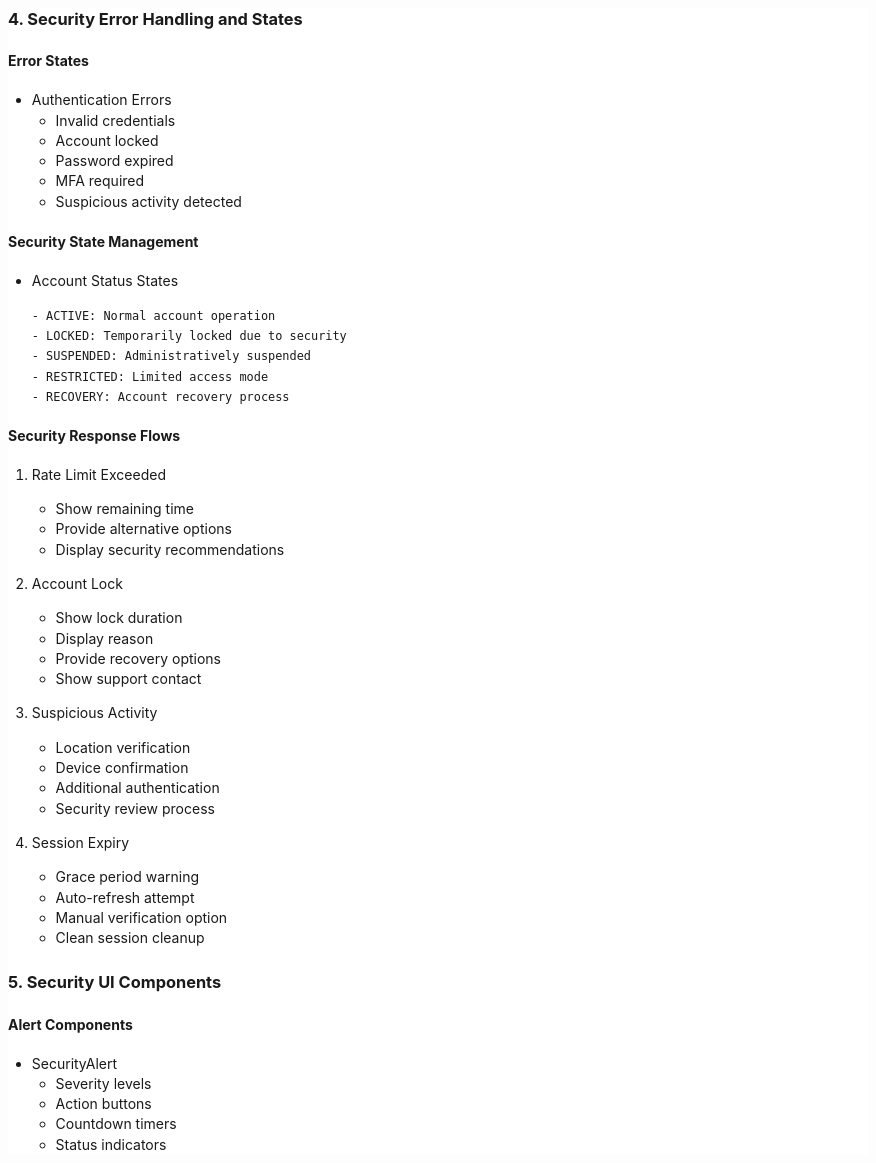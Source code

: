 ### 4. Security Error Handling and States

#### Error States
- Authentication Errors
  - Invalid credentials
  - Account locked
  - Password expired
  - MFA required
  - Suspicious activity detected
  
#### Security State Management
- Account Status States
  ```plaintext
  - ACTIVE: Normal account operation
  - LOCKED: Temporarily locked due to security
  - SUSPENDED: Administratively suspended
  - RESTRICTED: Limited access mode
  - RECOVERY: Account recovery process
  ```

#### Security Response Flows
1. Rate Limit Exceeded
   - Show remaining time
   - Provide alternative options
   - Display security recommendations

2. Account Lock
   - Show lock duration
   - Display reason
   - Provide recovery options
   - Show support contact

3. Suspicious Activity
   - Location verification
   - Device confirmation
   - Additional authentication
   - Security review process

4. Session Expiry
   - Grace period warning
   - Auto-refresh attempt
   - Manual verification option
   - Clean session cleanup

### 5. Security UI Components

#### Alert Components
- SecurityAlert
  - Severity levels
  - Action buttons
  - Countdown timers
  - Status indicators
